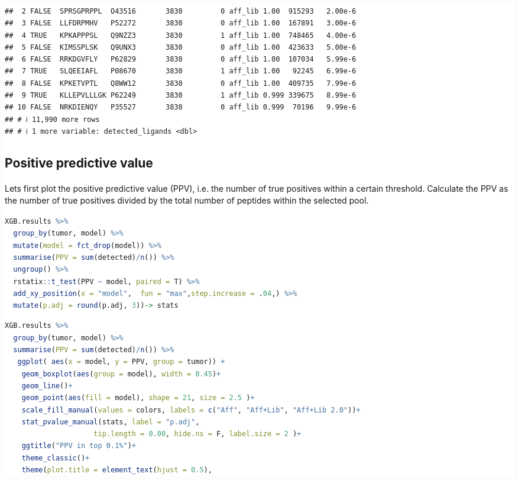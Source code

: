     ##  2 FALSE  SPRSGPRPPL  O43516       3830         0 aff_lib 1.00  915293   2.00e-6
    ##  3 FALSE  LLFDRPMHV   P52272       3830         0 aff_lib 1.00  167891   3.00e-6
    ##  4 TRUE   KPKAPPPSL   Q9NZZ3       3830         1 aff_lib 1.00  748465   4.00e-6
    ##  5 FALSE  KIMSSPLSK   Q9UNX3       3830         0 aff_lib 1.00  423633   5.00e-6
    ##  6 FALSE  RRKDGVFLY   P62829       3830         0 aff_lib 1.00  107034   5.99e-6
    ##  7 TRUE   SLQEEIAFL   P08670       3830         1 aff_lib 1.00   92245   6.99e-6
    ##  8 FALSE  KPKETVPTL   Q8WW12       3830         0 aff_lib 1.00  409735   7.99e-6
    ##  9 TRUE   KLLEPVLLLGK P62249       3830         1 aff_lib 0.999 339675   8.99e-6
    ## 10 FALSE  NRKDIENQY   P35527       3830         0 aff_lib 0.999  70196   9.99e-6
    ## # ℹ 11,990 more rows
    ## # ℹ 1 more variable: detected_ligands <dbl>

## Positive predictive value

Lets first plot the positive predictive value (PPV), i.e. the number of
true positives within a certain threshold. Calculate the PPV as the
number of true positives divided by the total number of peptides within
the selected pool.

``` r
XGB.results %>%  
  group_by(tumor, model) %>% 
  mutate(model = fct_drop(model)) %>% 
  summarise(PPV = sum(detected)/n()) %>% 
  ungroup() %>% 
  rstatix::t_test(PPV ~ model, paired = T) %>% 
  add_xy_position(x = "model",  fun = "max",step.increase = .04,) %>% 
  mutate(p.adj = round(p.adj, 3))-> stats
```

``` r
XGB.results %>%  
  group_by(tumor, model) %>% 
  summarise(PPV = sum(detected)/n()) %>% 
   ggplot( aes(x = model, y = PPV, group = tumor)) +
    geom_boxplot(aes(group = model), width = 0.45)+
    geom_line()+
    geom_point(aes(fill = model), shape = 21, size = 2.5 )+
    scale_fill_manual(values = colors, labels = c("Aff", "Aff+Lib", "Aff+Lib 2.0"))+
    stat_pvalue_manual(stats, label = "p.adj", 
                     tip.length = 0.00, hide.ns = F, label.size = 2 )+
    ggtitle("PPV in top 0.1%")+
    theme_classic()+
    theme(plot.title = element_text(hjust = 0.5), 
```